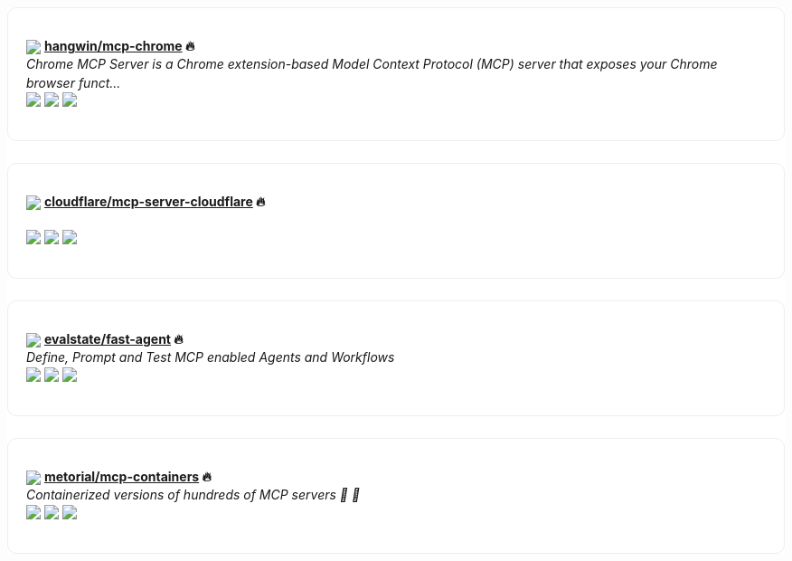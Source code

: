 <div align="left" style="border:1px solid #eee; border-radius:10px; padding:18px 20px; margin:24px 0; background:#fff;">

<img src="https://avatars.githubusercontent.com/u/12791725?v=4" width="32" style="vertical-align:middle;"/> <strong><a href="https://github.com/hangwin/mcp-chrome">hangwin/mcp-chrome</a> 🔥</strong><br/>
<em>Chrome MCP Server is a Chrome extension-based Model Context Protocol (MCP) server that exposes your Chrome browser funct...</em><br/>
<span>
<a href="https://github.com/hangwin/mcp-chrome/stargazers"><img src="https://img.shields.io/github/stars/hangwin/mcp-chrome?style=flat-square&labelColor=343b41"></a>
<a href="https://github.com/hangwin/mcp-chrome/network/members"><img src="https://img.shields.io/github/forks/hangwin/mcp-chrome?style=flat-square&labelColor=343b41"></a>
<a href="https://github.com/hangwin/mcp-chrome/commits"><img src="https://img.shields.io/github/last-commit/hangwin/mcp-chrome?style=flat-square&labelColor=343b41"></a>
</span>
</div>

<div align="left" style="border:1px solid #eee; border-radius:10px; padding:18px 20px; margin:24px 0; background:#fff;">

<img src="https://avatars.githubusercontent.com/u/314135?v=4" width="32" style="vertical-align:middle;"/> <strong><a href="https://github.com/cloudflare/mcp-server-cloudflare">cloudflare/mcp-server-cloudflare</a> 🔥</strong><br/>
<em></em><br/>
<span>
<a href="https://github.com/cloudflare/mcp-server-cloudflare/stargazers"><img src="https://img.shields.io/github/stars/cloudflare/mcp-server-cloudflare?style=flat-square&labelColor=343b41"></a>
<a href="https://github.com/cloudflare/mcp-server-cloudflare/network/members"><img src="https://img.shields.io/github/forks/cloudflare/mcp-server-cloudflare?style=flat-square&labelColor=343b41"></a>
<a href="https://github.com/cloudflare/mcp-server-cloudflare/commits"><img src="https://img.shields.io/github/last-commit/cloudflare/mcp-server-cloudflare?style=flat-square&labelColor=343b41"></a>
</span>
</div>

<div align="left" style="border:1px solid #eee; border-radius:10px; padding:18px 20px; margin:24px 0; background:#fff;">

<img src="https://avatars.githubusercontent.com/u/1936278?v=4" width="32" style="vertical-align:middle;"/> <strong><a href="https://github.com/evalstate/fast-agent">evalstate/fast-agent</a> 🔥</strong><br/>
<em>Define, Prompt and Test MCP enabled Agents and Workflows</em><br/>
<span>
<a href="https://github.com/evalstate/fast-agent/stargazers"><img src="https://img.shields.io/github/stars/evalstate/fast-agent?style=flat-square&labelColor=343b41"></a>
<a href="https://github.com/evalstate/fast-agent/network/members"><img src="https://img.shields.io/github/forks/evalstate/fast-agent?style=flat-square&labelColor=343b41"></a>
<a href="https://github.com/evalstate/fast-agent/commits"><img src="https://img.shields.io/github/last-commit/evalstate/fast-agent?style=flat-square&labelColor=343b41"></a>
</span>
</div>

<div align="left" style="border:1px solid #eee; border-radius:10px; padding:18px 20px; margin:24px 0; background:#fff;">

<img src="https://avatars.githubusercontent.com/u/120314019?v=4" width="32" style="vertical-align:middle;"/> <strong><a href="https://github.com/metorial/mcp-containers">metorial/mcp-containers</a> 🔥</strong><br/>
<em>Containerized versions of hundreds of MCP servers 📡 🧠</em><br/>
<span>
<a href="https://github.com/metorial/mcp-containers/stargazers"><img src="https://img.shields.io/github/stars/metorial/mcp-containers?style=flat-square&labelColor=343b41"></a>
<a href="https://github.com/metorial/mcp-containers/network/members"><img src="https://img.shields.io/github/forks/metorial/mcp-containers?style=flat-square&labelColor=343b41"></a>
<a href="https://github.com/metorial/mcp-containers/commits"><img src="https://img.shields.io/github/last-commit/metorial/mcp-containers?style=flat-square&labelColor=343b41"></a>
</span>
</div>
